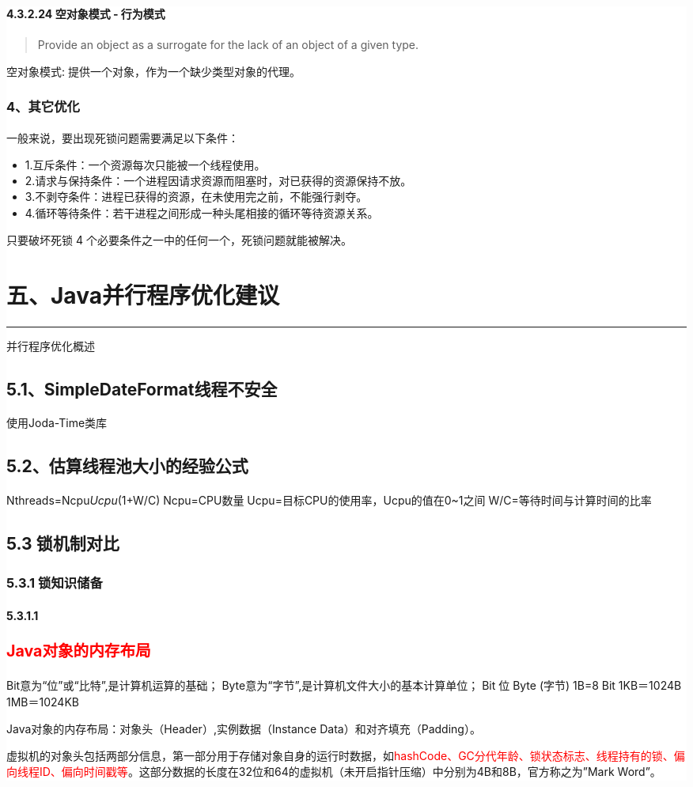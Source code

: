 ####  4.3.2.24 空对象模式 - 行为模式
> Provide an object as a surrogate for the lack of an object of a given type.

空对象模式: 提供一个对象，作为一个缺少类型对象的代理。

###  4、其它优化

一般来说，要出现死锁问题需要满足以下条件：

- 1.互斥条件：一个资源每次只能被一个线程使用。
- 2.请求与保持条件：一个进程因请求资源而阻塞时，对已获得的资源保持不放。
- 3.不剥夺条件：进程已获得的资源，在未使用完之前，不能强行剥夺。
- 4.循环等待条件：若干进程之间形成一种头尾相接的循环等待资源关系。

只要破坏死锁 4 个必要条件之一中的任何一个，死锁问题就能被解决。



# 五、Java并行程序优化建议
---
并行程序优化概述

##  5.1、SimpleDateFormat线程不安全

使用Joda-Time类库

##  5.2、估算线程池大小的经验公式

Nthreads=Ncpu*Ucpu*(1+W/C)
Ncpu=CPU数量
Ucpu=目标CPU的使用率，Ucpu的值在0~1之间
W/C=等待时间与计算时间的比率

##  5.3 锁机制对比

###  5.3.1 锁知识储备

####  5.3.1.1 <p style="font-weight:bold;font-size:140%;color:red">Java对象的内存布局</p>

Bit意为“位”或“比特”,是计算机运算的基础；
Byte意为“字节”,是计算机文件大小的基本计算单位；
Bit 位
Byte (字节)
1B=8 Bit
1KB＝1024B
1MB＝1024KB

Java对象的内存布局：对象头（Header）,实例数据（Instance Data）和对齐填充（Padding）。

虚拟机的对象头包括两部分信息，第一部分用于存储对象自身的运行时数据，如<font color=red>hashCode、GC分代年龄、锁状态标志、线程持有的锁、偏向线程ID、偏向时间戳等</font>。这部分数据的长度在32位和64的虚拟机（未开启指针压缩）中分别为4B和8B，官方称之为”Mark Word”。
